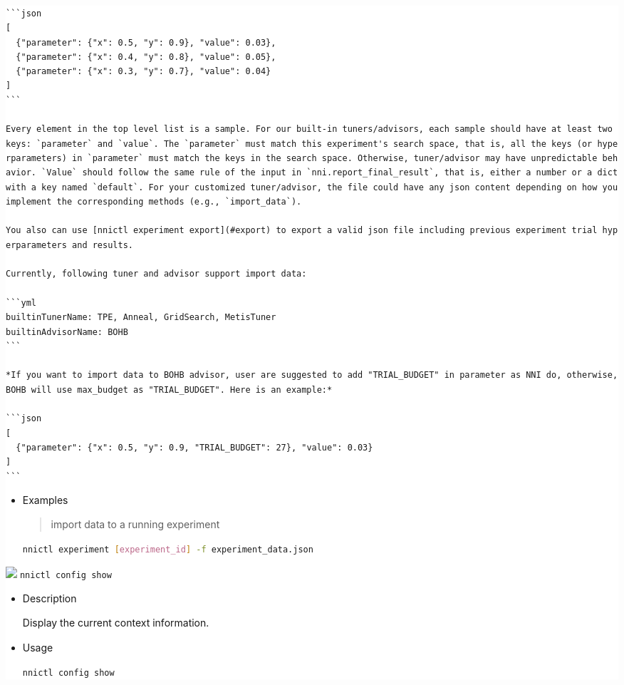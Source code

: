     ```json
    [
      {"parameter": {"x": 0.5, "y": 0.9}, "value": 0.03},
      {"parameter": {"x": 0.4, "y": 0.8}, "value": 0.05},
      {"parameter": {"x": 0.3, "y": 0.7}, "value": 0.04}
    ]
    ```

    Every element in the top level list is a sample. For our built-in tuners/advisors, each sample should have at least two keys: `parameter` and `value`. The `parameter` must match this experiment's search space, that is, all the keys (or hyperparameters) in `parameter` must match the keys in the search space. Otherwise, tuner/advisor may have unpredictable behavior. `Value` should follow the same rule of the input in `nni.report_final_result`, that is, either a number or a dict with a key named `default`. For your customized tuner/advisor, the file could have any json content depending on how you implement the corresponding methods (e.g., `import_data`).

    You also can use [nnictl experiment export](#export) to export a valid json file including previous experiment trial hyperparameters and results.

    Currently, following tuner and advisor support import data:

    ```yml
    builtinTunerName: TPE, Anneal, GridSearch, MetisTuner
    builtinAdvisorName: BOHB
    ```

    *If you want to import data to BOHB advisor, user are suggested to add "TRIAL_BUDGET" in parameter as NNI do, otherwise, BOHB will use max_budget as "TRIAL_BUDGET". Here is an example:*

    ```json
    [
      {"parameter": {"x": 0.5, "y": 0.9, "TRIAL_BUDGET": 27}, "value": 0.03}
    ]
    ```

  * Examples

    > import data to a running experiment

    ```bash
    nnictl experiment [experiment_id] -f experiment_data.json
    ```

<a name="config"></a>
![](https://placehold.it/15/1589F0/000000?text=+) `nnictl config show`

* Description

  Display the current context information.

* Usage

  ```bash
  nnictl config show
  ```

<a name="log"></a>
